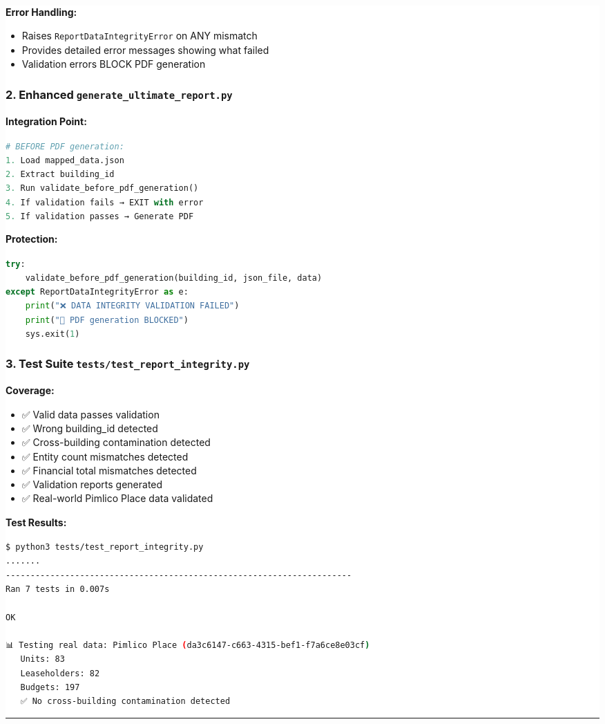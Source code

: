 **Error Handling:**
- Raises `ReportDataIntegrityError` on ANY mismatch
- Provides detailed error messages showing what failed
- Validation errors BLOCK PDF generation

### 2. Enhanced `generate_ultimate_report.py`

**Integration Point:**
```python
# BEFORE PDF generation:
1. Load mapped_data.json
2. Extract building_id
3. Run validate_before_pdf_generation()
4. If validation fails → EXIT with error
5. If validation passes → Generate PDF
```

**Protection:**
```python
try:
    validate_before_pdf_generation(building_id, json_file, data)
except ReportDataIntegrityError as e:
    print("❌ DATA INTEGRITY VALIDATION FAILED")
    print("🚫 PDF generation BLOCKED")
    sys.exit(1)
```

### 3. Test Suite `tests/test_report_integrity.py`

**Coverage:**
- ✅ Valid data passes validation
- ✅ Wrong building_id detected
- ✅ Cross-building contamination detected
- ✅ Entity count mismatches detected
- ✅ Financial total mismatches detected
- ✅ Validation reports generated
- ✅ Real-world Pimlico Place data validated

**Test Results:**
```bash
$ python3 tests/test_report_integrity.py
.......
----------------------------------------------------------------------
Ran 7 tests in 0.007s

OK

📊 Testing real data: Pimlico Place (da3c6147-c663-4315-bef1-f7a6ce8e03cf)
   Units: 83
   Leaseholders: 82
   Budgets: 197
   ✅ No cross-building contamination detected
```

---